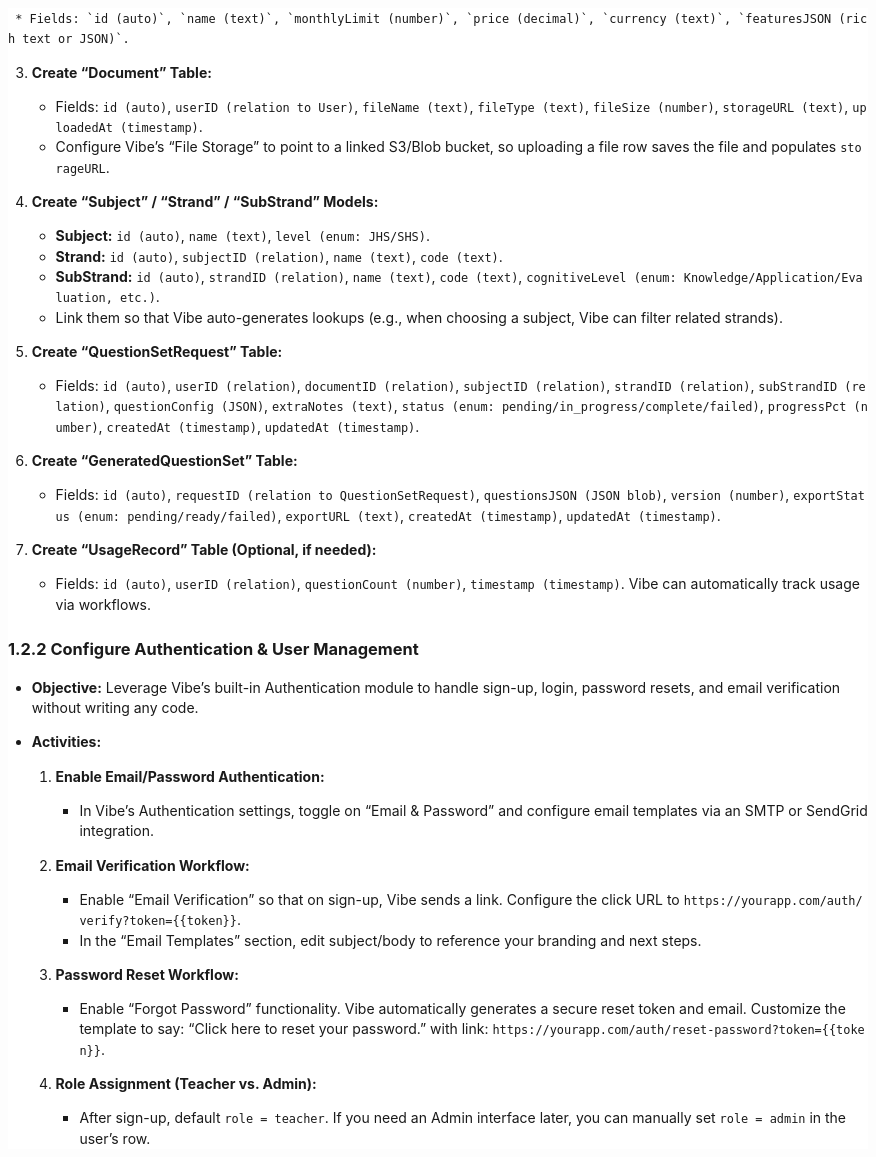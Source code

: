      * Fields: `id (auto)`, `name (text)`, `monthlyLimit (number)`, `price (decimal)`, `currency (text)`, `featuresJSON (rich text or JSON)`.
  3. **Create “Document” Table:**

     * Fields: `id (auto)`, `userID (relation to User)`, `fileName (text)`, `fileType (text)`, `fileSize (number)`, `storageURL (text)`, `uploadedAt (timestamp)`.
     * Configure Vibe’s “File Storage” to point to a linked S3/Blob bucket, so uploading a file row saves the file and populates `storageURL`.
  4. **Create “Subject” / “Strand” / “SubStrand” Models:**

     * **Subject:** `id (auto)`, `name (text)`, `level (enum: JHS/SHS)`.
     * **Strand:** `id (auto)`, `subjectID (relation)`, `name (text)`, `code (text)`.
     * **SubStrand:** `id (auto)`, `strandID (relation)`, `name (text)`, `code (text)`, `cognitiveLevel (enum: Knowledge/Application/Evaluation, etc.)`.
     * Link them so that Vibe auto-generates lookups (e.g., when choosing a subject, Vibe can filter related strands).
  5. **Create “QuestionSetRequest” Table:**

     * Fields: `id (auto)`, `userID (relation)`, `documentID (relation)`, `subjectID (relation)`, `strandID (relation)`, `subStrandID (relation)`, `questionConfig (JSON)`, `extraNotes (text)`, `status (enum: pending/in_progress/complete/failed)`, `progressPct (number)`, `createdAt (timestamp)`, `updatedAt (timestamp)`.
  6. **Create “GeneratedQuestionSet” Table:**

     * Fields: `id (auto)`, `requestID (relation to QuestionSetRequest)`, `questionsJSON (JSON blob)`, `version (number)`, `exportStatus (enum: pending/ready/failed)`, `exportURL (text)`, `createdAt (timestamp)`, `updatedAt (timestamp)`.
  7. **Create “UsageRecord” Table (Optional, if needed):**

     * Fields: `id (auto)`, `userID (relation)`, `questionCount (number)`, `timestamp (timestamp)`. Vibe can automatically track usage via workflows.

### 1.2.2 Configure Authentication & User Management

* **Objective:** Leverage Vibe’s built-in Authentication module to handle sign-up, login, password resets, and email verification without writing any code.
* **Activities:**

  1. **Enable Email/Password Authentication:**

     * In Vibe’s Authentication settings, toggle on “Email & Password” and configure email templates via an SMTP or SendGrid integration.
  2. **Email Verification Workflow:**

     * Enable “Email Verification” so that on sign-up, Vibe sends a link. Configure the click URL to `https://yourapp.com/auth/verify?token={{token}}`.
     * In the “Email Templates” section, edit subject/body to reference your branding and next steps.
  3. **Password Reset Workflow:**

     * Enable “Forgot Password” functionality. Vibe automatically generates a secure reset token and email. Customize the template to say:
       “Click here to reset your password.” with link: `https://yourapp.com/auth/reset-password?token={{token}}`.
  4. **Role Assignment (Teacher vs. Admin):**

     * After sign-up, default `role = teacher`. If you need an Admin interface later, you can manually set `role = admin` in the user’s row.
